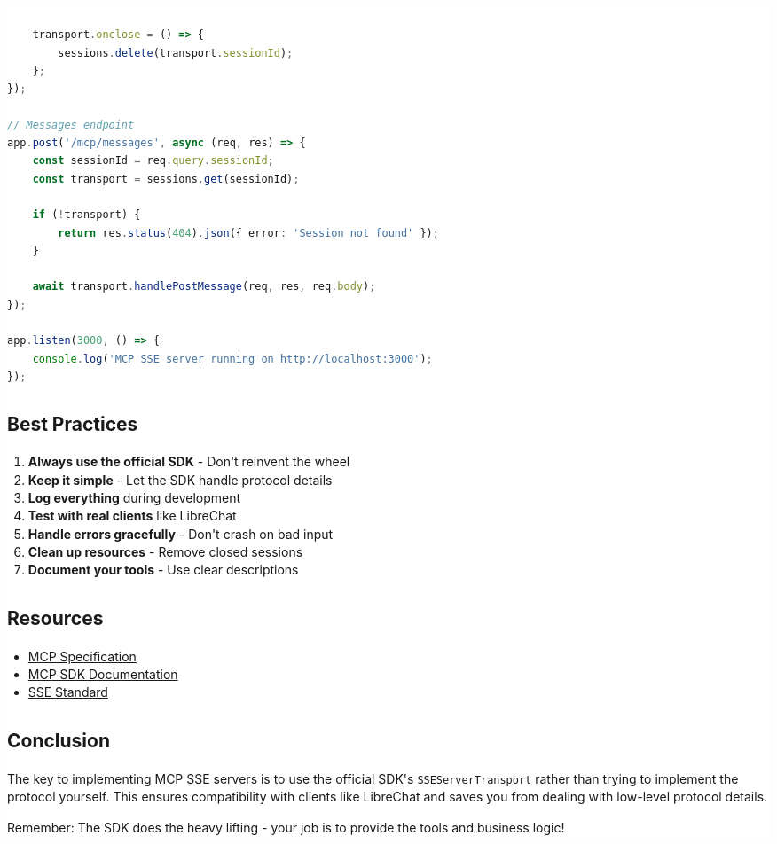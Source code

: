 ```typescript
    
    transport.onclose = () => {
        sessions.delete(transport.sessionId);
    };
});

// Messages endpoint
app.post('/mcp/messages', async (req, res) => {
    const sessionId = req.query.sessionId;
    const transport = sessions.get(sessionId);
    
    if (!transport) {
        return res.status(404).json({ error: 'Session not found' });
    }
    
    await transport.handlePostMessage(req, res, req.body);
});

app.listen(3000, () => {
    console.log('MCP SSE server running on http://localhost:3000');
});
```

## Best Practices

1. **Always use the official SDK** - Don't reinvent the wheel
2. **Keep it simple** - Let the SDK handle protocol details
3. **Log everything** during development
4. **Test with real clients** like LibreChat
5. **Handle errors gracefully** - Don't crash on bad input
6. **Clean up resources** - Remove closed sessions
7. **Document your tools** - Use clear descriptions

## Resources

- [MCP Specification](https://modelcontextprotocol.io/specification)
- [MCP SDK Documentation](https://github.com/modelcontextprotocol/sdk)
- [SSE Standard](https://html.spec.whatwg.org/multipage/server-sent-events.html)

## Conclusion

The key to implementing MCP SSE servers is to use the official SDK's `SSEServerTransport` rather than trying to implement the protocol yourself. This ensures compatibility with clients like LibreChat and saves you from dealing with low-level protocol details.

Remember: The SDK does the heavy lifting - your job is to provide the tools and business logic!